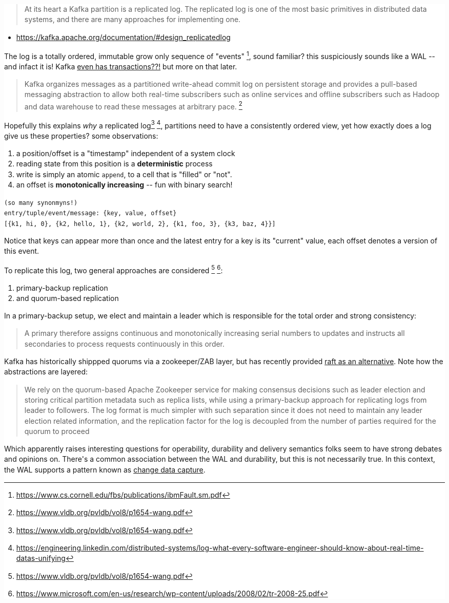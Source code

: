 > At its heart a Kafka partition is a replicated log. The replicated log is one of the most basic primitives in distributed data systems, and there are many approaches for implementing one.
- https://kafka.apache.org/documentation/#design_replicatedlog

The log is a totally ordered, immutable grow only sequence of "events" [^18], sound familiar? this suspiciously sounds like a WAL -- and infact it is! Kafka [even has transactions??!](https://www.confluent.io/blog/transactions-apache-kafka/) but more on that later.

> Kafka organizes messages as a partitioned write-ahead commit log
on persistent storage and provides a pull-based messaging
abstraction to allow both real-time subscribers such as online services and offline subscribers such as Hadoop and data
warehouse to read these messages at arbitrary pace. [^16]

Hopefully this explains _why_ a replicated log[^16] [^17], partitions need to have a consistently ordered view, yet how exactly does a log give us these properties? some observations:

1. a position/offset is a "timestamp" independent of a system clock
2. reading state from this position is a **deterministic** process
3. write is simply an atomic `append`, to a cell that is "filled" or "not".
3. an offset is **monotonically increasing** -- fun with binary search!

```
(so many synonmyns!)
entry/tuple/event/message: {key, value, offset}
[{k1, hi, 0}, {k2, hello, 1}, {k2, world, 2}, {k1, foo, 3}, {k3, baz, 4}}]
```

Notice that keys can appear more than once and the latest entry for a key is its "current" value, each offset denotes a version of this event.

To replicate this log, two general approaches are considered [^16] [^20]:
1. primary-backup replication 
2. and quorum-based replication

In a primary-backup setup, we elect and maintain a leader which is responsible for the total order and strong consistency:

> A primary therefore assigns continuous and monotonically increasing serial
numbers to updates and instructs all secondaries to process
requests continuously in this order.

Kafka has historically shippped quorums via a zookeeper/ZAB layer, but has recently provided [raft as an alternative](https://developer.confluent.io/learn/kraft/). Note how the abstractions are layered:

> We rely on the quorum-based Apache Zookeeper service for making
consensus decisions such as leader election and storing critical partition metadata such as replica lists, while using a
primary-backup approach for replicating logs from leader to
followers. The log format is much simpler with such separation since it does not need to maintain any leader election
related information, and the replication factor for the log
is decoupled from the number of parties required for the
quorum to proceed

Which apparently raises interesting questions for operability, durability and delivery semantics folks seem to have strong debates and opinions on. There's a common association between the  WAL and durability, but this is not necessarily true.
In this context, the WAL supports a pattern known as [change data capture](https://en.wikipedia.org/wiki/Change_data_capture).


[^1]: https://datatracker.ietf.org/doc/html/rfc4122#section-4.2.1
[^2]: https://en.wikipedia.org/wiki/Snowflake_ID
[^3]: http://yellerapp.com/posts/2015-02-09-flake-ids.html
[^4]: https://www.cockroachlabs.com/blog/living-without-atomic-clocks/
[^5]: https://docs.riak.com/riak/kv/2.2.3/learn/concepts/clusters.1.html
[^6]: https://www.cs.cornell.edu/projects/Quicksilver/public_pdfs/SWIM.pdf
[^7]: https://highscalability.com/gossip-protocol-explained/
[^8]: https://www.cs.utexas.edu/~rossbach/cs380p/papers/Counters.html
[^9]: https://www.rabbitmq.com/docs/confirms#acknowledgement-modes
[^10]: https://github.com/hashicorp/memberlist
[^11]: https://mesos.apache.org/documentation/latest/replicated-log-internals/
[^12]: https://en.wikipedia.org/wiki/State_machine_replication
[^13]: https://blog.x.com/engineering/en_us/topics/infrastructure/2015/building-distributedlog-twitter-s-high-performance-replicated-log-servic
[^14]: http://dist-prog-book.com/chapter/9/streaming.html
[^15]: https://inria.hal.science/inria-00555588/document
[^16]: https://www.vldb.org/pvldb/vol8/p1654-wang.pdf
[^17]: https://engineering.linkedin.com/distributed-systems/log-what-every-software-engineer-should-know-about-real-time-datas-unifying
[^18]: https://www.cs.cornell.edu/fbs/publications/ibmFault.sm.pdf
[^19]: https://www.microsoft.com/en-us/research/wp-content/uploads/2016/02/tr-95-51.pdf
[^20]: https://www.microsoft.com/en-us/research/wp-content/uploads/2008/02/tr-2008-25.pdf
[^21]: https://pmg.csail.mit.edu/papers/icde00.pdf
[^22]: https://www.vldb.org/pvldb/vol14/p268-alvaro.pdf